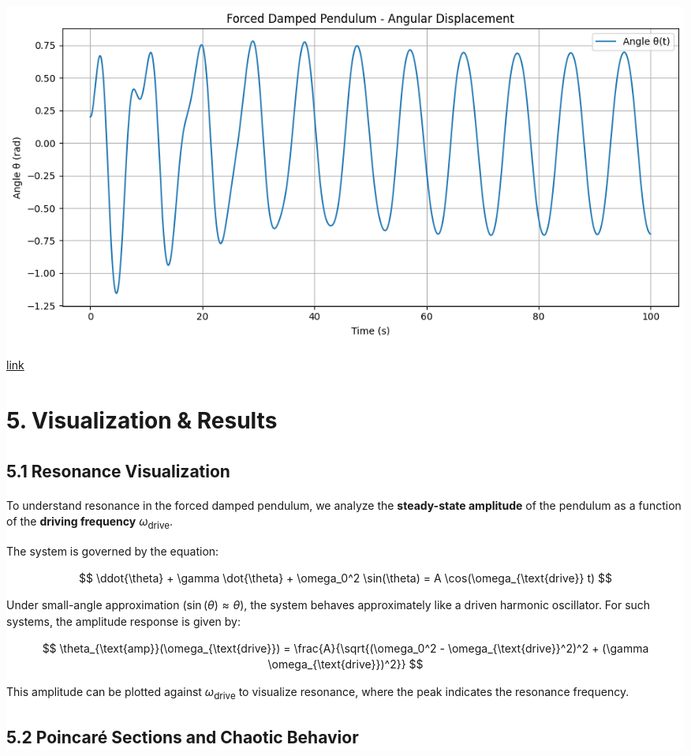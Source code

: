 ![](image-2.png)

[link](https://colab.research.google.com/drive/1aq9iSMHR_VdrtChVK0f464zilYLGMOz7?usp=sharing)

# 5. Visualization & Results

## 5.1 Resonance Visualization

To understand resonance in the forced damped pendulum, we analyze the **steady-state amplitude** of the pendulum as a function of the **driving frequency** $ω_{\text{drive}}$.

The system is governed by the equation:

$$
\ddot{\theta} + \gamma \dot{\theta} + \omega_0^2 \sin(\theta) = A \cos(\omega_{\text{drive}} t)
$$

Under small-angle approximation ($\sin(\theta) \approx \theta$), the system behaves approximately like a driven harmonic oscillator. For such systems, the amplitude response is given by:

$$
\theta_{\text{amp}}(\omega_{\text{drive}}) = \frac{A}{\sqrt{(\omega_0^2 - \omega_{\text{drive}}^2)^2 + (\gamma \omega_{\text{drive}})^2}}
$$

This amplitude can be plotted against $ω_{\text{drive}}$ to visualize resonance, where the peak indicates the resonance frequency.

## 5.2 Poincaré Sections and Chaotic Behavior
